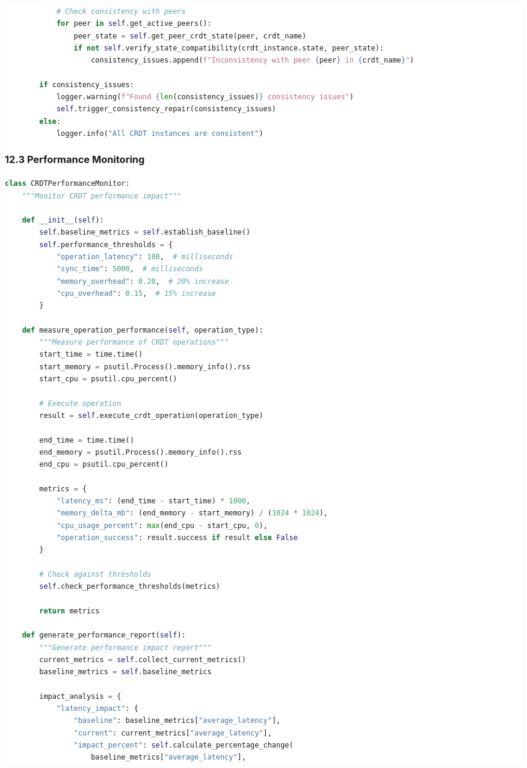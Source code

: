 ```python
            # Check consistency with peers
            for peer in self.get_active_peers():
                peer_state = self.get_peer_crdt_state(peer, crdt_name)
                if not self.verify_state_compatibility(crdt_instance.state, peer_state):
                    consistency_issues.append(f"Inconsistency with peer {peer} in {crdt_name}")
        
        if consistency_issues:
            logger.warning(f"Found {len(consistency_issues)} consistency issues")
            self.trigger_consistency_repair(consistency_issues)
        else:
            logger.info("All CRDT instances are consistent")
```

### 12.3 Performance Monitoring
```python
class CRDTPerformanceMonitor:
    """Monitor CRDT performance impact"""
    
    def __init__(self):
        self.baseline_metrics = self.establish_baseline()
        self.performance_thresholds = {
            "operation_latency": 100,  # milliseconds
            "sync_time": 5000,  # milliseconds
            "memory_overhead": 0.20,  # 20% increase
            "cpu_overhead": 0.15,  # 15% increase
        }
    
    def measure_operation_performance(self, operation_type):
        """Measure performance of CRDT operations"""
        start_time = time.time()
        start_memory = psutil.Process().memory_info().rss
        start_cpu = psutil.cpu_percent()
        
        # Execute operation
        result = self.execute_crdt_operation(operation_type)
        
        end_time = time.time()
        end_memory = psutil.Process().memory_info().rss
        end_cpu = psutil.cpu_percent()
        
        metrics = {
            "latency_ms": (end_time - start_time) * 1000,
            "memory_delta_mb": (end_memory - start_memory) / (1024 * 1024),
            "cpu_usage_percent": max(end_cpu - start_cpu, 0),
            "operation_success": result.success if result else False
        }
        
        # Check against thresholds
        self.check_performance_thresholds(metrics)
        
        return metrics
    
    def generate_performance_report(self):
        """Generate performance impact report"""
        current_metrics = self.collect_current_metrics()
        baseline_metrics = self.baseline_metrics
        
        impact_analysis = {
            "latency_impact": {
                "baseline": baseline_metrics["average_latency"],
                "current": current_metrics["average_latency"],
                "impact_percent": self.calculate_percentage_change(
                    baseline_metrics["average_latency"],
```